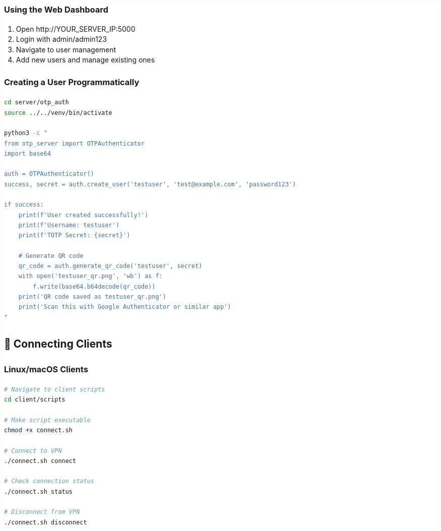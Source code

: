 ### Using the Web Dashboard
1. Open http://YOUR_SERVER_IP:5000
2. Login with admin/admin123
3. Navigate to user management
4. Add new users and manage existing ones

### Creating a User Programmatically
```bash
cd server/otp_auth
source ../../venv/bin/activate

python3 -c "
from otp_server import OTPAuthenticator
import base64

auth = OTPAuthenticator()
success, secret = auth.create_user('testuser', 'test@example.com', 'password123')

if success:
    print(f'User created successfully!')
    print(f'Username: testuser')
    print(f'TOTP Secret: {secret}')
    
    # Generate QR code
    qr_code = auth.generate_qr_code('testuser', secret)
    with open('testuser_qr.png', 'wb') as f:
        f.write(base64.b64decode(qr_code))
    print('QR code saved as testuser_qr.png')
    print('Scan this with Google Authenticator or similar app')
"
```

## 🔌 Connecting Clients

### Linux/macOS Clients
```bash
# Navigate to client scripts
cd client/scripts

# Make script executable
chmod +x connect.sh

# Connect to VPN
./connect.sh connect

# Check connection status
./connect.sh status

# Disconnect from VPN
./connect.sh disconnect
```
